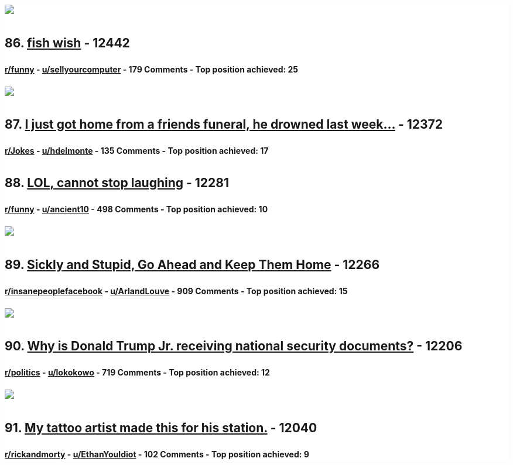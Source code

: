 <a href="https://i.redd.it/r1yh1bepq0fz.jpg"><img src="https://b.thumbs.redditmedia.com/Gu4_GnctBQRTMfmsk24BXzMbgc0SFhMg7p3MDLKgZhI.jpg"></img></a>

## 86. [fish wish](http://reddit.com/r/funny/comments/6t37en/fish_wish/) - 12442
#### [r/funny](http://reddit.com/r/funny) - [u/sellyourcomputer](http://reddit.com/u/sellyourcomputer) - 179 Comments - Top position achieved: 25

<a href="https://i.redd.it/g1t8mrywl5fz.png"><img src="https://b.thumbs.redditmedia.com/87WheEGnXq-Lw2D-Wb1lgeBiOidr2LDglMbjKx6K_zw.jpg"></img></a>

## 87. [I just got home from a friends funeral, he drowned last week...](http://reddit.com/r/Jokes/comments/6sxkzt/i_just_got_home_from_a_friends_funeral_he_drowned/) - 12372
#### [r/Jokes](http://reddit.com/r/Jokes) - [u/hdelmonte](http://reddit.com/u/hdelmonte) - 135 Comments - Top position achieved: 17

## 88. [LOL, cannot stop laughing](http://reddit.com/r/funny/comments/6t0int/lol_cannot_stop_laughing/) - 12281
#### [r/funny](http://reddit.com/r/funny) - [u/ancient10](http://reddit.com/u/ancient10) - 498 Comments - Top position achieved: 10

<a href="http://i.imgur.com/NhB6R2O.png"><img src="https://b.thumbs.redditmedia.com/rmJ8uPdW_muCmjAJmwpe4bYPQ-IZ8zlgZnHoTTJjyKA.jpg"></img></a>

## 89. [Sickly and Stupid, Go Ahead and Keep Them Home](http://reddit.com/r/insanepeoplefacebook/comments/6t0y5r/sickly_and_stupid_go_ahead_and_keep_them_home/) - 12266
#### [r/insanepeoplefacebook](http://reddit.com/r/insanepeoplefacebook) - [u/ArlandLouve](http://reddit.com/u/ArlandLouve) - 909 Comments - Top position achieved: 15

<a href="http://i.imgur.com/fUT3cLV.jpg"><img src="https://b.thumbs.redditmedia.com/OOs4fmKn-1DsZag8H56CzEtcCSbaVl31Bg0p9ZgA0GU.jpg"></img></a>

## 90. [Why is Donald Trump Jr. receiving national security documents?](http://reddit.com/r/politics/comments/6t3awp/why_is_donald_trump_jr_receiving_national/) - 12206
#### [r/politics](http://reddit.com/r/politics) - [u/lokokowo](http://reddit.com/u/lokokowo) - 719 Comments - Top position achieved: 12

<a href="http://www.salon.com/2017/08/11/why-is-donald-trump-jr-receiving-national-security-documents/"><img src="https://b.thumbs.redditmedia.com/-MsklToNgL-MKQ7SFcxqwQYQ-L8GlxSlNJuvu3neHbU.jpg"></img></a>

## 91. [My tattoo artist made this for his station.](http://reddit.com/r/rickandmorty/comments/6sy5ow/my_tattoo_artist_made_this_for_his_station/) - 12040
#### [r/rickandmorty](http://reddit.com/r/rickandmorty) - [u/EthanYouIdiot](http://reddit.com/u/EthanYouIdiot) - 102 Comments - Top position achieved: 9
